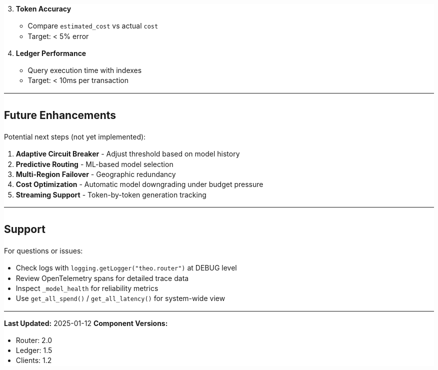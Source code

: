3. **Token Accuracy**
   - Compare `estimated_cost` vs actual `cost`
   - Target: < 5% error

4. **Ledger Performance**
   - Query execution time with indexes
   - Target: < 10ms per transaction

---

## Future Enhancements

Potential next steps (not yet implemented):

1. **Adaptive Circuit Breaker** - Adjust threshold based on model history
2. **Predictive Routing** - ML-based model selection
3. **Multi-Region Failover** - Geographic redundancy
4. **Cost Optimization** - Automatic model downgrading under budget pressure
5. **Streaming Support** - Token-by-token generation tracking

---

## Support

For questions or issues:

- Check logs with `logging.getLogger("theo.router")` at DEBUG level
- Review OpenTelemetry spans for detailed trace data
- Inspect `_model_health` for reliability metrics
- Use `get_all_spend()` / `get_all_latency()` for system-wide view

---

**Last Updated:** 2025-01-12
**Component Versions:**

- Router: 2.0
- Ledger: 1.5
- Clients: 1.2

